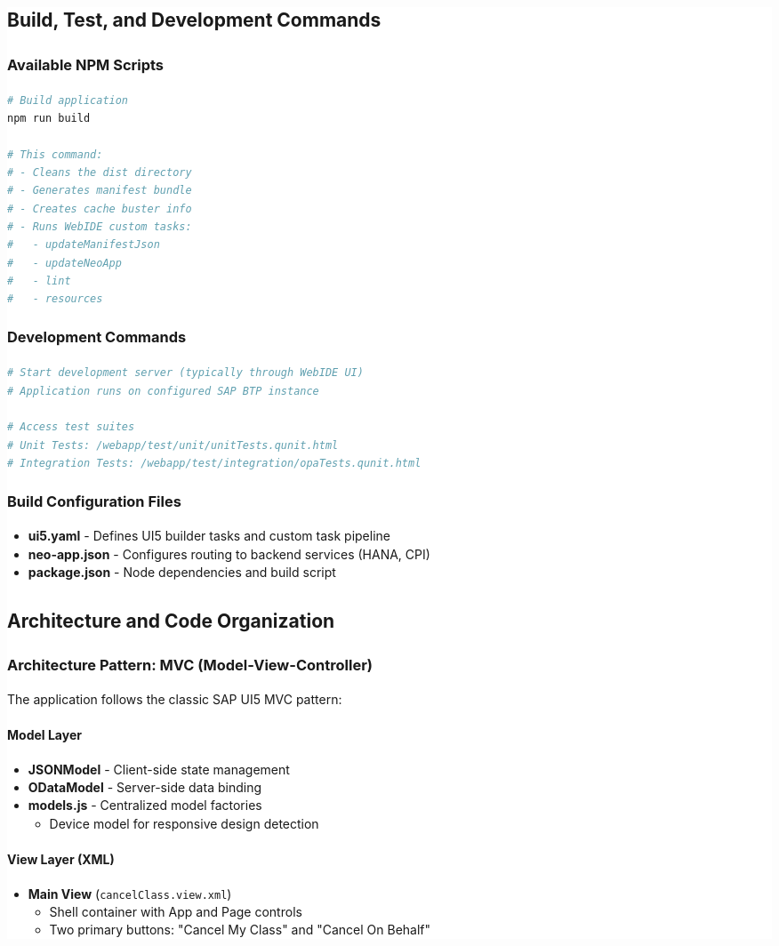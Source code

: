 ## Build, Test, and Development Commands

### Available NPM Scripts

```bash
# Build application
npm run build

# This command:
# - Cleans the dist directory
# - Generates manifest bundle
# - Creates cache buster info
# - Runs WebIDE custom tasks:
#   - updateManifestJson
#   - updateNeoApp
#   - lint
#   - resources
```

### Development Commands

```bash
# Start development server (typically through WebIDE UI)
# Application runs on configured SAP BTP instance

# Access test suites
# Unit Tests: /webapp/test/unit/unitTests.qunit.html
# Integration Tests: /webapp/test/integration/opaTests.qunit.html
```

### Build Configuration Files

- **ui5.yaml** - Defines UI5 builder tasks and custom task pipeline
- **neo-app.json** - Configures routing to backend services (HANA, CPI)
- **package.json** - Node dependencies and build script

## Architecture and Code Organization

### Architecture Pattern: MVC (Model-View-Controller)

The application follows the classic SAP UI5 MVC pattern:

#### Model Layer
- **JSONModel** - Client-side state management
- **ODataModel** - Server-side data binding
- **models.js** - Centralized model factories
  - Device model for responsive design detection

#### View Layer (XML)
- **Main View** (`cancelClass.view.xml`)
  - Shell container with App and Page controls
  - Two primary buttons: "Cancel My Class" and "Cancel On Behalf"
  